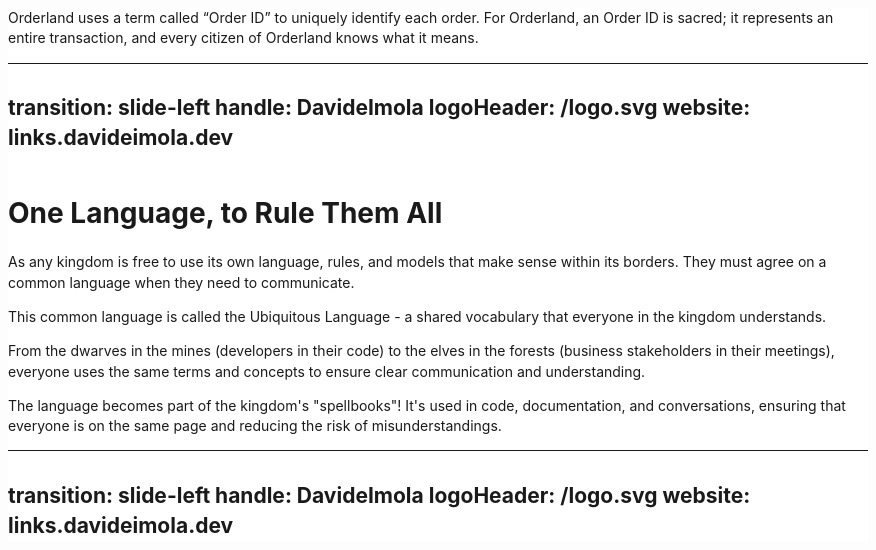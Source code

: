 Orderland uses a term called “Order ID” to uniquely identify each order. For Orderland, an Order ID is sacred; it
represents an entire transaction, and every citizen of Orderland knows what it means.
</div>
</template>
<template #2>
<div>
<h3>Inventoryia</h3>

On the other side of the mountains lies the kingdom of Inventoryia. Here, they don’t care about who placed an order or
when it was shipped. Instead, they’re focused on managing stock and supplies—making sure items are available, in the
right quantities, and restocked as needed.

In Inventoryia, they also have a concept called “Order,” but it means something very different here! In Inventoryia, an
“Order” refers to a purchase order—the items they need to bring in from suppliers to keep their inventory full. It has
its own set of details: supplier names, quantities, costs, and delivery dates. And while they also have IDs, their
“Order ID” refers specifically to supply orders rather than customer purchases.
</div>
</template>
</v-switch>

---
transition: slide-left
handle: DavideImola
logoHeader: /logo.svg
website: links.davideimola.dev
---

# One Language, to Rule Them All

As any kingdom is free to use its own language, rules, and models that make sense within its borders. They must agree on
a common language when they need to communicate.

This common language is called the <span v-mark="{ at: 1, color: '#f00', type: 'underline' }">Ubiquitous
Language</span> - a shared vocabulary that everyone in the kingdom understands.

From the dwarves in the mines (developers in their code) to the elves in the forests (business stakeholders in their
meetings), everyone uses the same terms and concepts to ensure clear communication and understanding.

The language becomes part of the kingdom's "spellbooks"! It's used in code, documentation, and conversations, ensuring
that everyone is on the same page and reducing the risk of misunderstandings.

---
transition: slide-left
handle: DavideImola
logoHeader: /logo.svg
website: links.davideimola.dev
---
